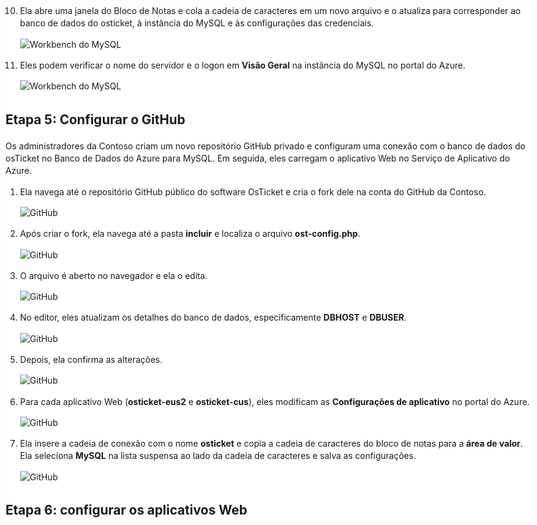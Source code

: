 10. Ela abre uma janela do Bloco de Notas e cola a cadeia de caracteres em um novo arquivo e o atualiza para corresponder ao banco de dados do osticket, à instância do MySQL e às configurações das credenciais.

     ![Workbench do MySQL](./media/contoso-migration-refactor-linux-app-service-mysql/workbench9.png)

11. Eles podem verificar o nome do servidor e o logon em **Visão Geral** na instância do MySQL no portal do Azure.

    ![Workbench do MySQL](./media/contoso-migration-refactor-linux-app-service-mysql/workbench10.png)

## <a name="step-5-set-up-github"></a>Etapa 5: Configurar o GitHub

Os administradores da Contoso criam um novo repositório GitHub privado e configuram uma conexão com o banco de dados do osTicket no Banco de Dados do Azure para MySQL. Em seguida, eles carregam o aplicativo Web no Serviço de Aplicativo do Azure.

1. Ela navega até o repositório GitHub público do software OsTicket e cria o fork dele na conta do GitHub da Contoso.

    ![GitHub](./media/contoso-migration-refactor-linux-app-service-mysql/github1.png)

2. Após criar o fork, ela navega até a pasta **incluir** e localiza o arquivo **ost-config.php**.

    ![GitHub](./media/contoso-migration-refactor-linux-app-service-mysql/github2.png)

3. O arquivo é aberto no navegador e ela o edita.

    ![GitHub](./media/contoso-migration-refactor-linux-app-service-mysql/github3.png)

4. No editor, eles atualizam os detalhes do banco de dados, especificamente **DBHOST** e **DBUSER**.

    ![GitHub](./media/contoso-migration-refactor-linux-app-service-mysql/github4.png)

5. Depois, ela confirma as alterações.

    ![GitHub](./media/contoso-migration-refactor-linux-app-service-mysql/github5.png)

6. Para cada aplicativo Web (**osticket-eus2** e **osticket-cus**), eles modificam as **Configurações de aplicativo** no portal do Azure.

    ![GitHub](./media/contoso-migration-refactor-linux-app-service-mysql/github6.png)

7. Ela insere a cadeia de conexão com o nome **osticket** e copia a cadeia de caracteres do bloco de notas para a **área de valor**. Ela seleciona **MySQL** na lista suspensa ao lado da cadeia de caracteres e salva as configurações.

    ![GitHub](./media/contoso-migration-refactor-linux-app-service-mysql/github7.png)

## <a name="step-6-configure-the-web-apps"></a>Etapa 6: configurar os aplicativos Web
